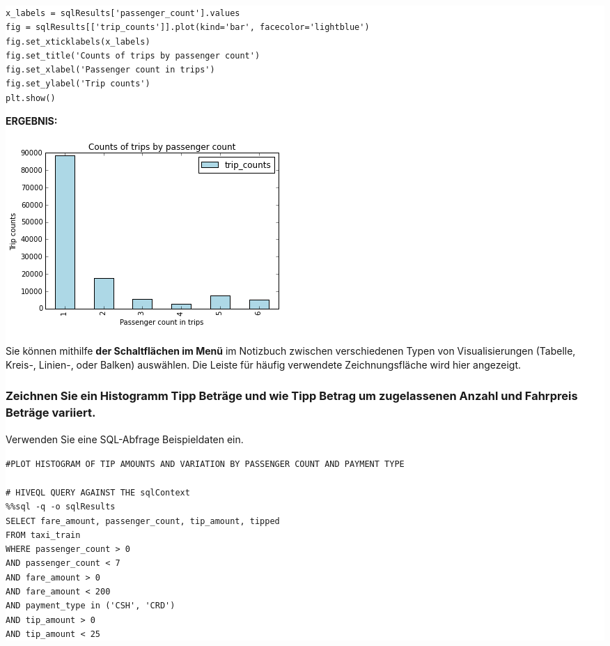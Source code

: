     x_labels = sqlResults['passenger_count'].values
    fig = sqlResults[['trip_counts']].plot(kind='bar', facecolor='lightblue')
    fig.set_xticklabels(x_labels)
    fig.set_title('Counts of trips by passenger count')
    fig.set_xlabel('Passenger count in trips')
    fig.set_ylabel('Trip counts')
    plt.show()

**ERGEBNIS:**

![Geschäftsreise Häufigkeit von zugelassenen zählen](./media/machine-learning-data-science-spark-data-exploration-modeling/trip-freqency-by-passenger-count.png)

Sie können mithilfe **der Schaltflächen im Menü** im Notizbuch zwischen verschiedenen Typen von Visualisierungen (Tabelle, Kreis-, Linien-, oder Balken) auswählen. Die Leiste für häufig verwendete Zeichnungsfläche wird hier angezeigt.
    
### <a name="plot-a-histogram-of-tip-amounts-and-how-tip-amount-varies-by-passenger-count-and-fare-amounts"></a>Zeichnen Sie ein Histogramm Tipp Beträge und wie Tipp Betrag um zugelassenen Anzahl und Fahrpreis Beträge variiert.

Verwenden Sie eine SQL-Abfrage Beispieldaten ein.

    #PLOT HISTOGRAM OF TIP AMOUNTS AND VARIATION BY PASSENGER COUNT AND PAYMENT TYPE
    
    # HIVEQL QUERY AGAINST THE sqlContext
    %%sql -q -o sqlResults
    SELECT fare_amount, passenger_count, tip_amount, tipped 
    FROM taxi_train 
    WHERE passenger_count > 0 
    AND passenger_count < 7 
    AND fare_amount > 0 
    AND fare_amount < 200 
    AND payment_type in ('CSH', 'CRD') 
    AND tip_amount > 0 
    AND tip_amount < 25

